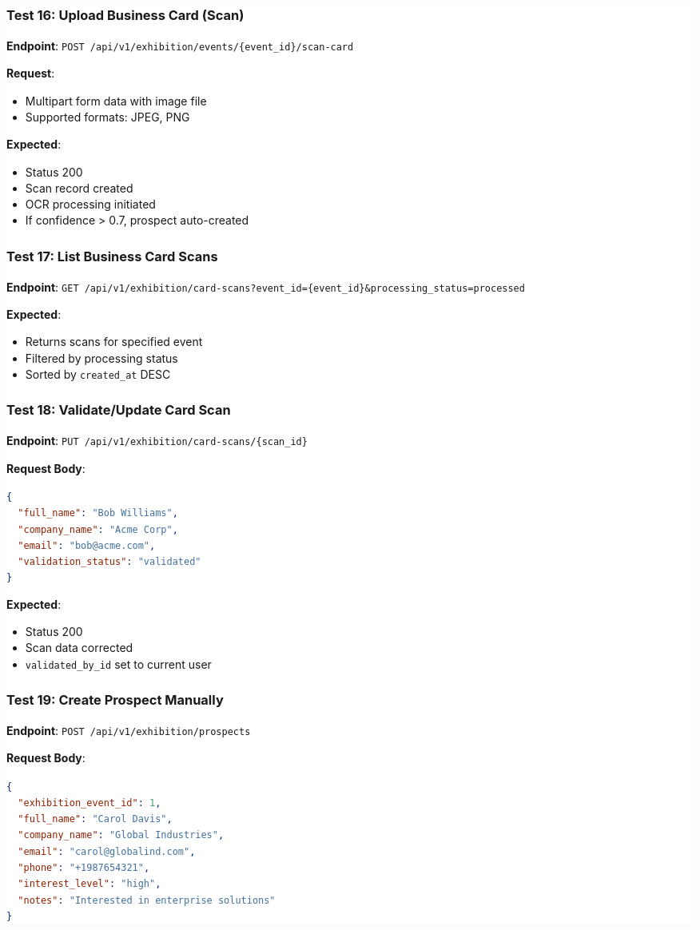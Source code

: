 ### Test 16: Upload Business Card (Scan)
**Endpoint**: `POST /api/v1/exhibition/events/{event_id}/scan-card`

**Request**: 
- Multipart form data with image file
- Supported formats: JPEG, PNG

**Expected**:
- Status 200
- Scan record created
- OCR processing initiated
- If confidence > 0.7, prospect auto-created

### Test 17: List Business Card Scans
**Endpoint**: `GET /api/v1/exhibition/card-scans?event_id={event_id}&processing_status=processed`

**Expected**:
- Returns scans for specified event
- Filtered by processing status
- Sorted by `created_at` DESC

### Test 18: Validate/Update Card Scan
**Endpoint**: `PUT /api/v1/exhibition/card-scans/{scan_id}`

**Request Body**:
```json
{
  "full_name": "Bob Williams",
  "company_name": "Acme Corp",
  "email": "bob@acme.com",
  "validation_status": "validated"
}
```

**Expected**:
- Status 200
- Scan data corrected
- `validated_by_id` set to current user

### Test 19: Create Prospect Manually
**Endpoint**: `POST /api/v1/exhibition/prospects`

**Request Body**:
```json
{
  "exhibition_event_id": 1,
  "full_name": "Carol Davis",
  "company_name": "Global Industries",
  "email": "carol@globalind.com",
  "phone": "+1987654321",
  "interest_level": "high",
  "notes": "Interested in enterprise solutions"
}
```
